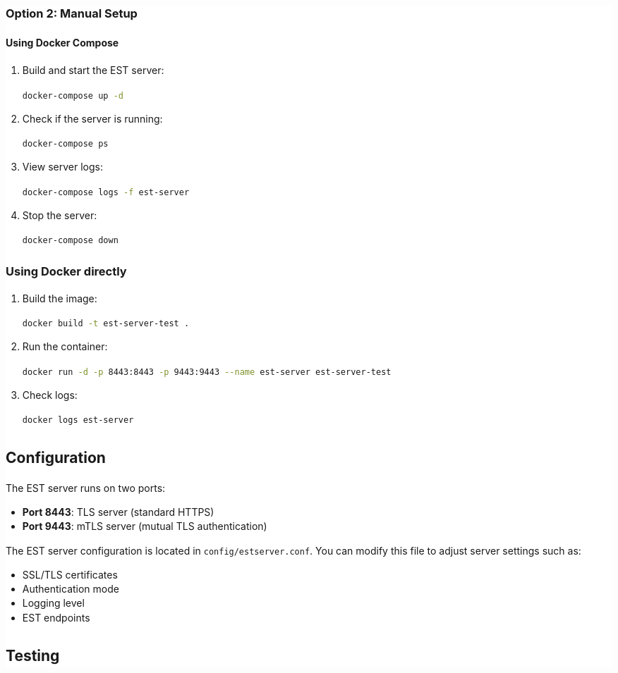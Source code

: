 ### Option 2: Manual Setup

#### Using Docker Compose

1. Build and start the EST server:
   ```bash
   docker-compose up -d
   ```

2. Check if the server is running:
   ```bash
   docker-compose ps
   ```

3. View server logs:
   ```bash
   docker-compose logs -f est-server
   ```

4. Stop the server:
   ```bash
   docker-compose down
   ```

### Using Docker directly

1. Build the image:
   ```bash
   docker build -t est-server-test .
   ```

2. Run the container:
   ```bash
   docker run -d -p 8443:8443 -p 9443:9443 --name est-server est-server-test
   ```

3. Check logs:
   ```bash
   docker logs est-server
   ```

## Configuration

The EST server runs on two ports:
- **Port 8443**: TLS server (standard HTTPS)
- **Port 9443**: mTLS server (mutual TLS authentication)

The EST server configuration is located in `config/estserver.conf`. You can modify this file to adjust server settings such as:

- SSL/TLS certificates
- Authentication mode
- Logging level
- EST endpoints

## Testing
